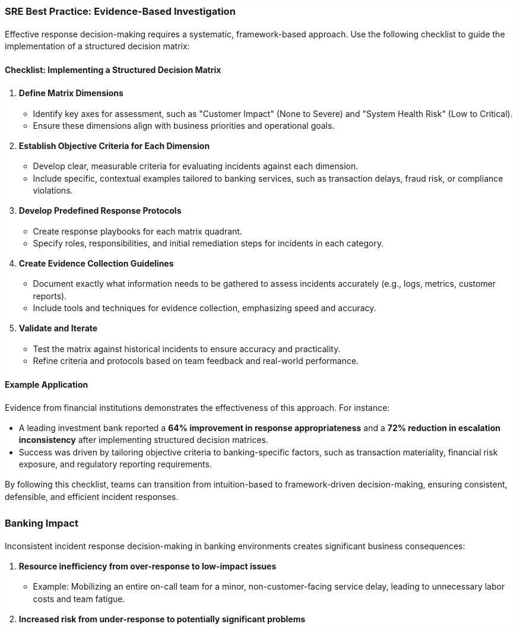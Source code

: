 ### SRE Best Practice: Evidence-Based Investigation

Effective response decision-making requires a systematic, framework-based approach. Use the following checklist to guide the implementation of a structured decision matrix:

#### Checklist: Implementing a Structured Decision Matrix

1. **Define Matrix Dimensions**

   - Identify key axes for assessment, such as "Customer Impact" (None to Severe) and "System Health Risk" (Low to Critical).
   - Ensure these dimensions align with business priorities and operational goals.

2. **Establish Objective Criteria for Each Dimension**

   - Develop clear, measurable criteria for evaluating incidents against each dimension.
   - Include specific, contextual examples tailored to banking services, such as transaction delays, fraud risk, or compliance violations.

3. **Develop Predefined Response Protocols**

   - Create response playbooks for each matrix quadrant.
   - Specify roles, responsibilities, and initial remediation steps for incidents in each category.

4. **Create Evidence Collection Guidelines**

   - Document exactly what information needs to be gathered to assess incidents accurately (e.g., logs, metrics, customer reports).
   - Include tools and techniques for evidence collection, emphasizing speed and accuracy.

5. **Validate and Iterate**

   - Test the matrix against historical incidents to ensure accuracy and practicality.
   - Refine criteria and protocols based on team feedback and real-world performance.

#### Example Application

Evidence from financial institutions demonstrates the effectiveness of this approach. For instance:

- A leading investment bank reported a **64% improvement in response appropriateness** and a **72% reduction in escalation inconsistency** after implementing structured decision matrices.
- Success was driven by tailoring objective criteria to banking-specific factors, such as transaction materiality, financial risk exposure, and regulatory reporting requirements.

By following this checklist, teams can transition from intuition-based to framework-driven decision-making, ensuring consistent, defensible, and efficient incident responses.

### Banking Impact

Inconsistent incident response decision-making in banking environments creates significant business consequences:

1. **Resource inefficiency from over-response to low-impact issues**

   - Example: Mobilizing an entire on-call team for a minor, non-customer-facing service delay, leading to unnecessary labor costs and team fatigue.

2. **Increased risk from under-response to potentially significant problems**
